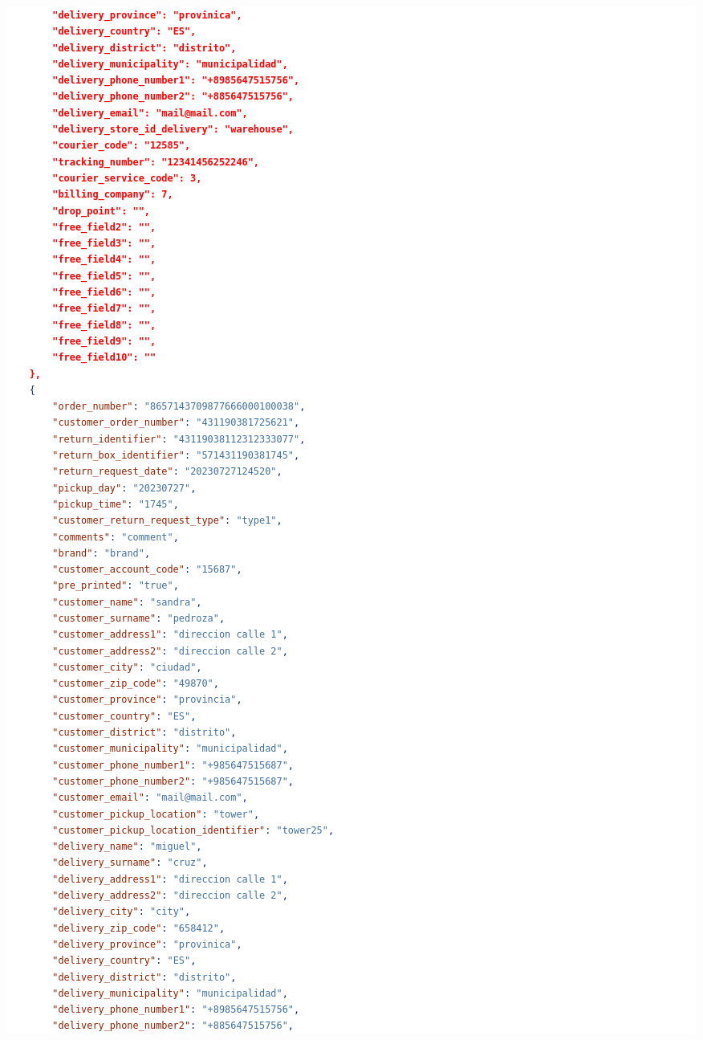 ```json
        "delivery_province": "provinica",
        "delivery_country": "ES",
        "delivery_district": "distrito",
        "delivery_municipality": "municipalidad",
        "delivery_phone_number1": "+8985647515756",
        "delivery_phone_number2": "+885647515756",
        "delivery_email": "mail@mail.com",
        "delivery_store_id_delivery": "warehouse",
        "courier_code": "12585",
        "tracking_number": "12341456252246",
        "courier_service_code": 3,
        "billing_company": 7,
        "drop_point": "",
        "free_field2": "",
        "free_field3": "",
        "free_field4": "",
        "free_field5": "",
        "free_field6": "",
        "free_field7": "",
        "free_field8": "",
        "free_field9": "",
        "free_field10": ""
    },
    {
        "order_number": "8657143709877666000100038",
        "customer_order_number": "431190381725621",
        "return_identifier": "43119038112312333077",
        "return_box_identifier": "571431190381745",
        "return_request_date": "20230727124520",
        "pickup_day": "20230727",
        "pickup_time": "1745",
        "customer_return_request_type": "type1",
        "comments": "comment",
        "brand": "brand",
        "customer_account_code": "15687",
        "pre_printed": "true",
        "customer_name": "sandra",
        "customer_surname": "pedroza",
        "customer_address1": "direccion calle 1",
        "customer_address2": "direccion calle 2",
        "customer_city": "ciudad",
        "customer_zip_code": "49870",
        "customer_province": "provincia",
        "customer_country": "ES",
        "customer_district": "distrito",
        "customer_municipality": "municipalidad",
        "customer_phone_number1": "+985647515687",
        "customer_phone_number2": "+985647515687",
        "customer_email": "mail@mail.com",
        "customer_pickup_location": "tower",
        "customer_pickup_location_identifier": "tower25",
        "delivery_name": "miguel",
        "delivery_surname": "cruz",
        "delivery_address1": "direccion calle 1",
        "delivery_address2": "direccion calle 2",
        "delivery_city": "city",
        "delivery_zip_code": "658412",
        "delivery_province": "provinica",
        "delivery_country": "ES",
        "delivery_district": "distrito",
        "delivery_municipality": "municipalidad",
        "delivery_phone_number1": "+8985647515756",
        "delivery_phone_number2": "+885647515756",
```